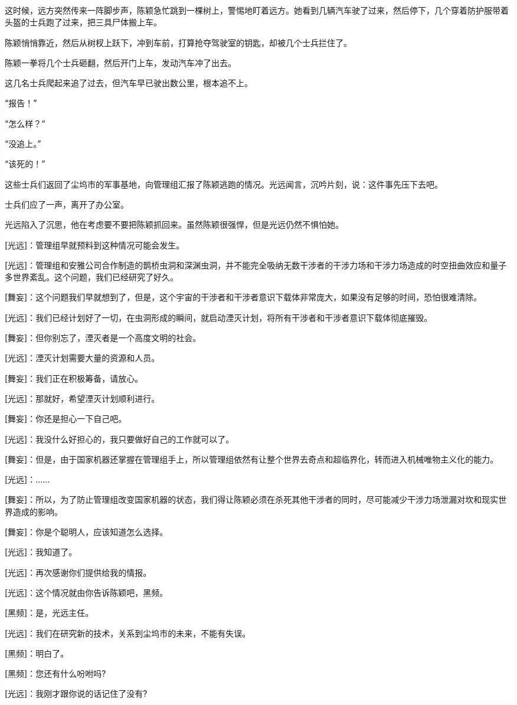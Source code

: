 这时候，远方突然传来一阵脚步声，陈颖急忙跳到一棵树上，警惕地盯着远方。她看到几辆汽车驶了过来，然后停下，几个穿着防护服带着头盔的士兵跑了过来，把三具尸体搬上车。

陈颖悄悄靠近，然后从树杈上跃下，冲到车前，打算抢夺驾驶室的钥匙，却被几个士兵拦住了。

陈颖一拳将几个士兵砸翻，然后开门上车，发动汽车冲了出去。

这几名士兵爬起来追了过去，但汽车早已驶出数公里，根本追不上。

“报告！”

“怎么样？“

“没追上。”

“该死的！”

这些士兵们返回了尘坞市的军事基地，向管理组汇报了陈颖逃跑的情况。光远闻言，沉吟片刻，说：这件事先压下去吧。

士兵们应了一声，离开了办公室。

光远陷入了沉思，他在考虑要不要把陈颖抓回来。虽然陈颖很强悍，但是光远仍然不惧怕她。

\[光远]：管理组早就预料到这种情况可能会发生。

\[光远]：管理组和安雅公司合作制造的鹊桥虫洞和深渊虫洞，并不能完全吸纳无数干涉者的干涉力场和干涉力场造成的时空扭曲效应和量子多世界紊乱。这个问题，我们已经研究了好久。

\[舞妄]：这个问题我们早就想到了，但是，这个宇宙的干涉者和干涉者意识下载体非常庞大，如果没有足够的时间，恐怕很难清除。

\[光远]：我们已经计划好了一切，在虫洞形成的瞬间，就启动湮灭计划，将所有干涉者和干涉者意识下载体彻底摧毁。

\[舞妄]：但你别忘了，湮灭者是一个高度文明的社会。

\[光远]：湮灭计划需要大量的资源和人员。

\[舞妄]：我们正在积极筹备，请放心。

\[光远]：那就好，希望湮灭计划顺利进行。

\[舞妄]：你还是担心一下自己吧。

\[光远]：我没什么好担心的，我只要做好自己的工作就可以了。

\[舞妄]：但是，由于国家机器还掌握在管理组手上，所以管理组依然有让整个世界去奇点和超临界化，转而进入机械唯物主义化的能力。

\[光远]：……

\[舞妄]：所以，为了防止管理组改变国家机器的状态，我们得让陈颖必须在杀死其他干涉者的同时，尽可能减少干涉力场泄漏对坎和现实世界造成的影响。

\[舞妄]：你是个聪明人，应该知道怎么选择。

\[光远]：我知道了。

\[光远]：再次感谢你们提供给我的情报。

\[光远]：这个情况就由你告诉陈颖吧，黑频。

\[黑频]：是，光远主任。

\[光远]：我们在研究新的技术，关系到尘坞市的未来，不能有失误。

\[黑频]：明白了。

\[黑频]：您还有什么吩咐吗?

\[光远]：我刚才跟你说的话记住了没有?
